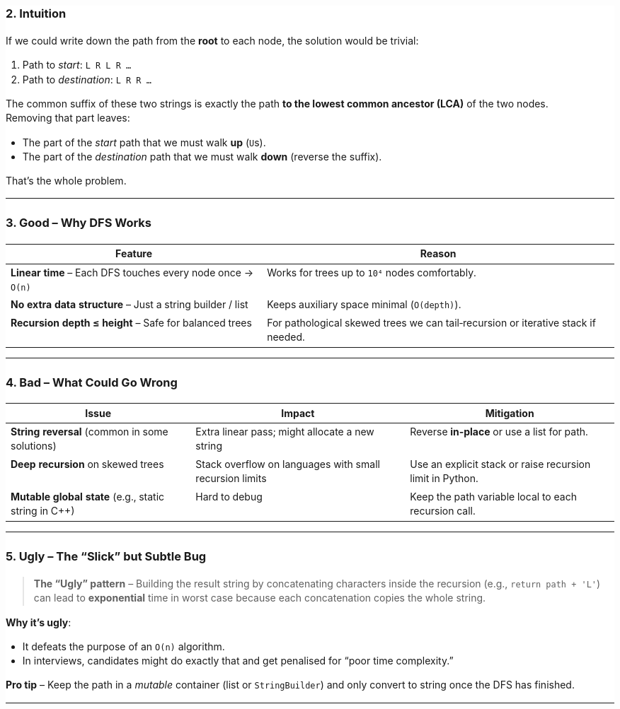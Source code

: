 
### 2.  Intuition

If we could write down the path from the **root** to each node, the solution would be trivial:

1. Path to *start*: `L R L R …`  
2. Path to *destination*: `L R R …`  

The common suffix of these two strings is exactly the path **to the lowest common ancestor (LCA)** of the two nodes.  
Removing that part leaves:

- The part of the *start* path that we must walk **up** (`U`s).  
- The part of the *destination* path that we must walk **down** (reverse the suffix).

That’s the whole problem.

---

### 3.  Good – Why DFS Works

| Feature | Reason |
|---------|--------|
| **Linear time** – Each DFS touches every node once → `O(n)` | Works for trees up to `10⁴` nodes comfortably. |
| **No extra data structure** – Just a string builder / list | Keeps auxiliary space minimal (`O(depth)`). |
| **Recursion depth ≤ height** – Safe for balanced trees | For pathological skewed trees we can tail‑recursion or iterative stack if needed. |

---

### 4.  Bad – What Could Go Wrong

| Issue | Impact | Mitigation |
|-------|--------|------------|
| **String reversal** (common in some solutions) | Extra linear pass; might allocate a new string | Reverse **in‑place** or use a list for path. |
| **Deep recursion** on skewed trees | Stack overflow on languages with small recursion limits | Use an explicit stack or raise recursion limit in Python. |
| **Mutable global state** (e.g., static string in C++) | Hard to debug | Keep the path variable local to each recursion call. |

---

### 5.  Ugly – The “Slick” but Subtle Bug

> **The “Ugly” pattern** – Building the result string by concatenating characters inside the recursion (e.g., `return path + 'L'`) can lead to **exponential** time in worst case because each concatenation copies the whole string.

**Why it’s ugly**:  
- It defeats the purpose of an `O(n)` algorithm.  
- In interviews, candidates might do exactly that and get penalised for “poor time complexity.”

**Pro tip** – Keep the path in a *mutable* container (list or `StringBuilder`) and only convert to string once the DFS has finished.

---